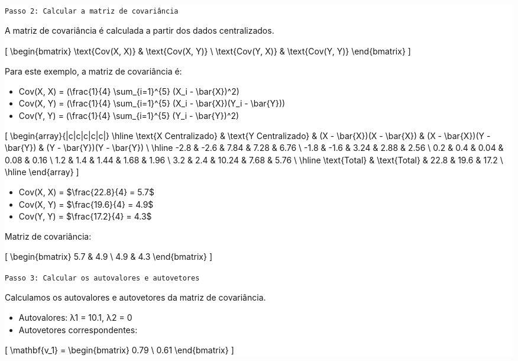 
`Passo 2: Calcular a matriz de covariância`

A matriz de covariância é calculada a partir dos dados centralizados.

\[ 
\begin{bmatrix}
\text{Cov(X, X)} & \text{Cov(X, Y)} \\
\text{Cov(Y, X)} & \text{Cov(Y, Y)}
\end{bmatrix}
\]

Para este exemplo, a matriz de covariância é:

- Cov(X, X) = \(\frac{1}{4} \sum_{i=1}^{5} (X_i - \bar{X})^2\)
- Cov(X, Y) = \(\frac{1}{4} \sum_{i=1}^{5} (X_i - \bar{X})(Y_i - \bar{Y})\)
- Cov(Y, Y) = \(\frac{1}{4} \sum_{i=1}^{5} (Y_i - \bar{Y})^2\)

\[
\begin{array}{|c|c|c|c|c|}
\hline
\text{X Centralizado} & \text{Y Centralizado} & (X - \bar{X})(X - \bar{X}) & (X - \bar{X})(Y - \bar{Y}) & (Y - \bar{Y})(Y - \bar{Y}) \\
\hline
-2.8 & -2.6 & 7.84 & 7.28 & 6.76 \\
-1.8 & -1.6 & 3.24 & 2.88 & 2.56 \\
 0.2 &  0.4 & 0.04 & 0.08 & 0.16 \\
 1.2 &  1.4 & 1.44 & 1.68 & 1.96 \\
 3.2 &  2.4 & 10.24 & 7.68 & 5.76 \\
\hline
\text{Total} & \text{Total} & 22.8 & 19.6 & 17.2 \\
\hline
\end{array}
\]

- Cov(X, X) = $\frac{22.8}{4} = 5.7$
- Cov(X, Y) = $\frac{19.6}{4} = 4.9$
- Cov(Y, Y) = $\frac{17.2}{4} = 4.3$

Matriz de covariância:

\[ 
\begin{bmatrix}
5.7 & 4.9 \\
4.9 & 4.3
\end{bmatrix}
\]

`Passo 3: Calcular os autovalores e autovetores`

Calculamos os autovalores e autovetores da matriz de covariância.

- Autovalores: λ1 = 10.1, λ2 = 0
- Autovetores correspondentes:

\[ 
\mathbf{v_1} = \begin{bmatrix}
0.79 \\
0.61
\end{bmatrix}
\]
